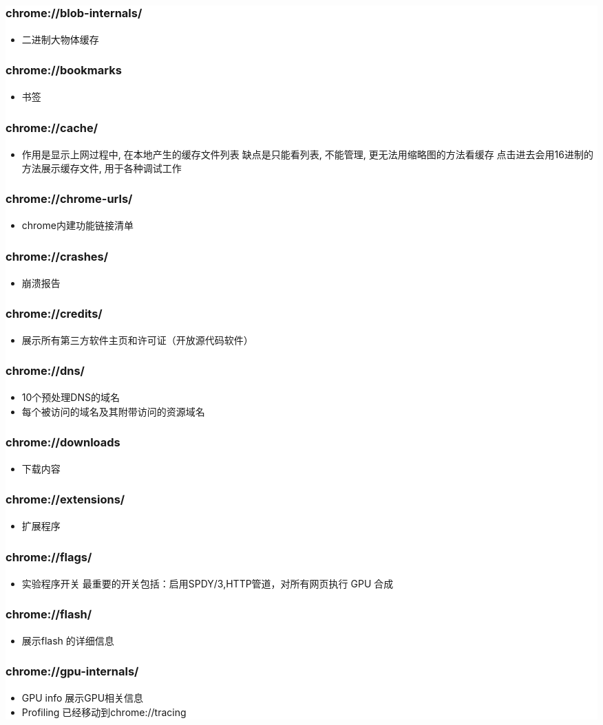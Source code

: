 ### chrome://blob-internals/

- 二进制大物体缓存

### chrome://bookmarks

- 书签

### chrome://cache/

- 作用是显示上网过程中, 在本地产生的缓存文件列表 缺点是只能看列表, 不能管理, 更无法用缩略图的方法看缓存 点击进去会用16进制的方法展示缓存文件, 用于各种调试工作

### chrome://chrome-urls/

- chrome内建功能链接清单

### chrome://crashes/

- 崩溃报告

### chrome://credits/

- 展示所有第三方软件主页和许可证（开放源代码软件）

### chrome://dns/

- 10个预处理DNS的域名
- 每个被访问的域名及其附带访问的资源域名

### chrome://downloads

- 下载内容

### chrome://extensions/

- 扩展程序

### chrome://flags/

- 实验程序开关
最重要的开关包括：启用SPDY/3,HTTP管道，对所有网页执行 GPU 合成

### chrome://flash/

- 展示flash 的详细信息

### chrome://gpu-internals/

- GPU info
展示GPU相关信息
- Profiling
已经移动到chrome://tracing
